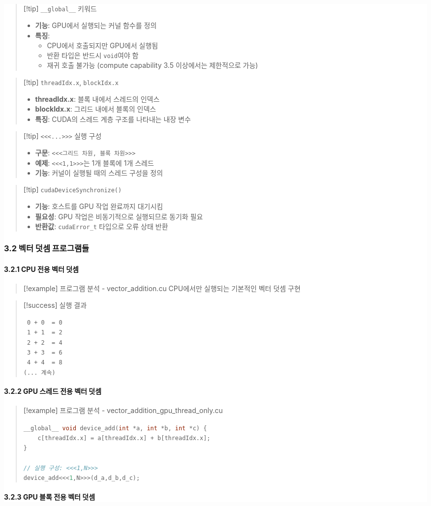 > [!tip] `__global__` 키워드
> - **기능**: GPU에서 실행되는 커널 함수를 정의
> - **특징**: 
>   - CPU에서 호출되지만 GPU에서 실행됨
>   - 반환 타입은 반드시 `void`여야 함
>   - 재귀 호출 불가능 (compute capability 3.5 이상에서는 제한적으로 가능)

> [!tip] `threadIdx.x`, `blockIdx.x`
> - **threadIdx.x**: 블록 내에서 스레드의 인덱스
> - **blockIdx.x**: 그리드 내에서 블록의 인덱스
> - **특징**: CUDA의 스레드 계층 구조를 나타내는 내장 변수

> [!tip] `<<<...>>>` 실행 구성
> - **구문**: `<<<그리드 차원, 블록 차원>>>`
> - **예제**: `<<<1,1>>>`는 1개 블록에 1개 스레드
> - **기능**: 커널이 실행될 때의 스레드 구성을 정의

> [!tip] `cudaDeviceSynchronize()`
> - **기능**: 호스트를 GPU 작업 완료까지 대기시킴
> - **필요성**: GPU 작업은 비동기적으로 실행되므로 동기화 필요
> - **반환값**: `cudaError_t` 타입으로 오류 상태 반환

### 3.2 벡터 덧셈 프로그램들

#### 3.2.1 CPU 전용 벡터 덧셈

> [!example] 프로그램 분석 - vector_addition.cu
> CPU에서만 실행되는 기본적인 벡터 덧셈 구현

> [!success] 실행 결과
> ```
>  0 + 0  = 0
>  1 + 1  = 2
>  2 + 2  = 4
>  3 + 3  = 6
>  4 + 4  = 8
> (... 계속)
> ```

#### 3.2.2 GPU 스레드 전용 벡터 덧셈

> [!example] 프로그램 분석 - vector_addition_gpu_thread_only.cu
> 
> ```c
> __global__ void device_add(int *a, int *b, int *c) {
>     c[threadIdx.x] = a[threadIdx.x] + b[threadIdx.x];
> }
> 
> // 실행 구성: <<<1,N>>>
> device_add<<<1,N>>>(d_a,d_b,d_c);
> ```

#### 3.2.3 GPU 블록 전용 벡터 덧셈
